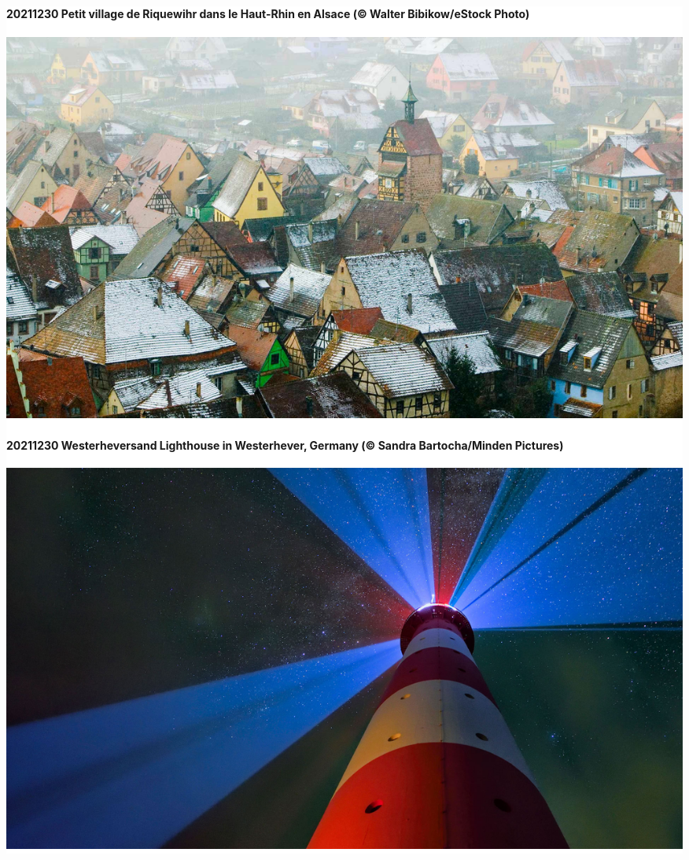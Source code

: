 #### 20211230 Petit village de Riquewihr dans le Haut-Rhin en Alsace (© Walter Bibikow/eStock Photo)

![](20211230_WinterRoofs_1920x1080.jpg)

#### 20211230 Westerheversand Lighthouse in Westerhever, Germany (© Sandra Bartocha/Minden Pictures)

![](20211230_WesterheverLight_1920x1080.jpg)
